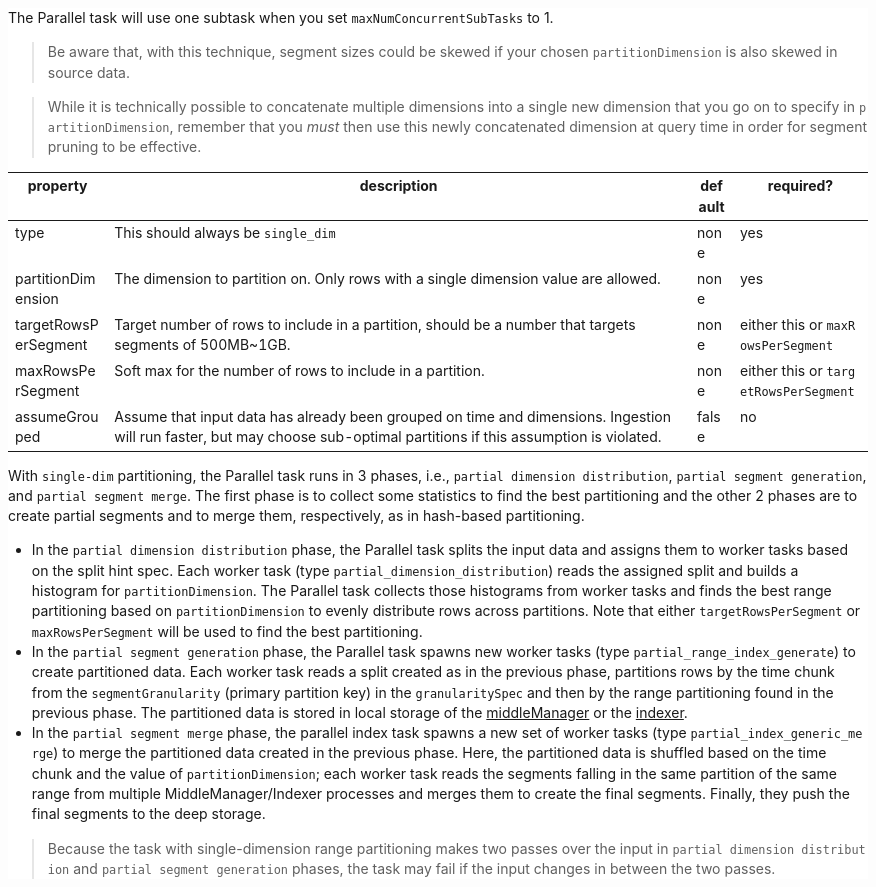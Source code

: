 The Parallel task will use one subtask when you set `maxNumConcurrentSubTasks` to 1.

> Be aware that, with this technique, segment sizes could be skewed if your chosen `partitionDimension` is also skewed in source data.

> While it is technically possible to concatenate multiple dimensions into a single new dimension
> that you go on to specify in `partitionDimension`, remember that you _must_ then use this newly concatenated dimension at query time
> in order for segment pruning to be effective.

|property|description|default|required?|
|--------|-----------|-------|---------|
|type|This should always be `single_dim`|none|yes|
|partitionDimension|The dimension to partition on. Only rows with a single dimension value are allowed.|none|yes|
|targetRowsPerSegment|Target number of rows to include in a partition, should be a number that targets segments of 500MB\~1GB.|none|either this or `maxRowsPerSegment`|
|maxRowsPerSegment|Soft max for the number of rows to include in a partition.|none|either this or `targetRowsPerSegment`|
|assumeGrouped|Assume that input data has already been grouped on time and dimensions. Ingestion will run faster, but may choose sub-optimal partitions if this assumption is violated.|false|no|

With `single-dim` partitioning, the Parallel task runs in 3 phases,
i.e., `partial dimension distribution`, `partial segment generation`, and `partial segment merge`.
The first phase is to collect some statistics to find
the best partitioning and the other 2 phases are to create partial segments
and to merge them, respectively, as in hash-based partitioning.
- In the `partial dimension distribution` phase, the Parallel task splits the input data and
assigns them to worker tasks based on the split hint spec. Each worker task (type `partial_dimension_distribution`) reads
the assigned split and builds a histogram for `partitionDimension`.
The Parallel task collects those histograms from worker tasks and finds
the best range partitioning based on `partitionDimension` to evenly
distribute rows across partitions. Note that either `targetRowsPerSegment`
or `maxRowsPerSegment` will be used to find the best partitioning.
- In the `partial segment generation` phase, the Parallel task spawns new worker tasks (type `partial_range_index_generate`)
to create partitioned data. Each worker task reads a split created as in the previous phase,
partitions rows by the time chunk from the `segmentGranularity` (primary partition key) in the `granularitySpec`
and then by the range partitioning found in the previous phase.
The partitioned data is stored in local storage of
the [middleManager](../design/middlemanager.md) or the [indexer](../design/indexer.md).
- In the `partial segment merge` phase, the parallel index task spawns a new set of worker tasks (type `partial_index_generic_merge`) to merge the partitioned
data created in the previous phase. Here, the partitioned data is shuffled based on
the time chunk and the value of `partitionDimension`; each worker task reads the segments
falling in the same partition of the same range from multiple MiddleManager/Indexer processes and merges
them to create the final segments. Finally, they push the final segments to the deep storage.

> Because the task with single-dimension range partitioning makes two passes over the input
> in `partial dimension distribution` and `partial segment generation` phases,
> the task may fail if the input changes in between the two passes.
